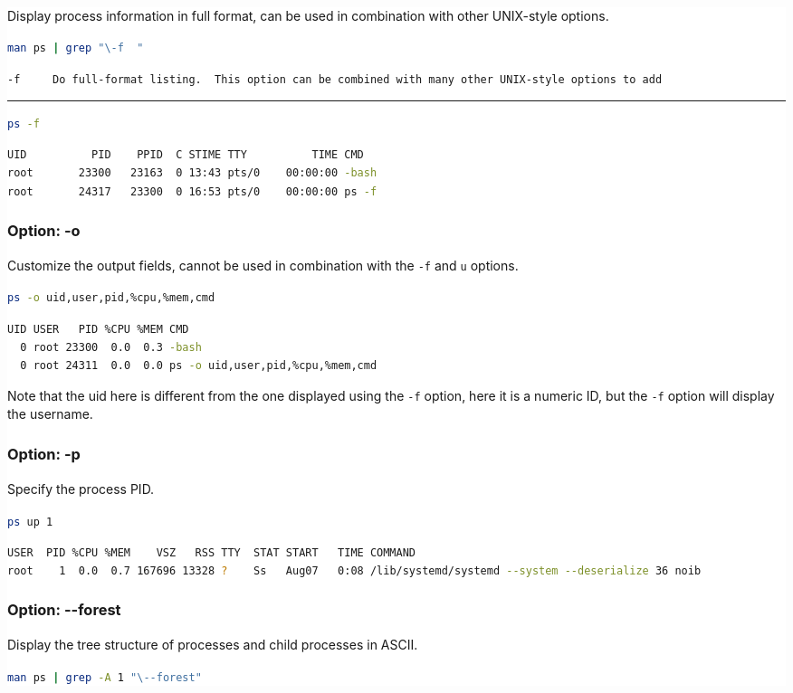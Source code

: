 Display process information in full format, can be used in combination with other UNIX-style options.

```bash {frame="none"}
man ps | grep "\-f  "
```

```bash {frame="none"}
-f     Do full-format listing.  This option can be combined with many other UNIX-style options to add
```

***

```bash {frame="none"}
ps -f
```

```bash {frame="none"}
UID          PID    PPID  C STIME TTY          TIME CMD
root       23300   23163  0 13:43 pts/0    00:00:00 -bash
root       24317   23300  0 16:53 pts/0    00:00:00 ps -f
```

### Option: -o

Customize the output fields, cannot be used in combination with the `-f` and `u` options.

```bash {frame="none"}
ps -o uid,user,pid,%cpu,%mem,cmd
```

```bash {frame="none"}
UID USER   PID %CPU %MEM CMD
  0 root 23300  0.0  0.3 -bash
  0 root 24311  0.0  0.0 ps -o uid,user,pid,%cpu,%mem,cmd
```

Note that the uid here is different from the one displayed using the `-f` option, here it is a numeric ID, but the `-f` option will display the username.

### Option: -p

Specify the process PID.

```bash {frame="none"}
ps up 1
```

```bash {frame="none"}
USER  PID %CPU %MEM    VSZ   RSS TTY  STAT START   TIME COMMAND
root    1  0.0  0.7 167696 13328 ?    Ss   Aug07   0:08 /lib/systemd/systemd --system --deserialize 36 noib
```

### Option: --forest

Display the tree structure of processes and child processes in ASCII.

```bash {frame="none"}
man ps | grep -A 1 "\--forest"
```
